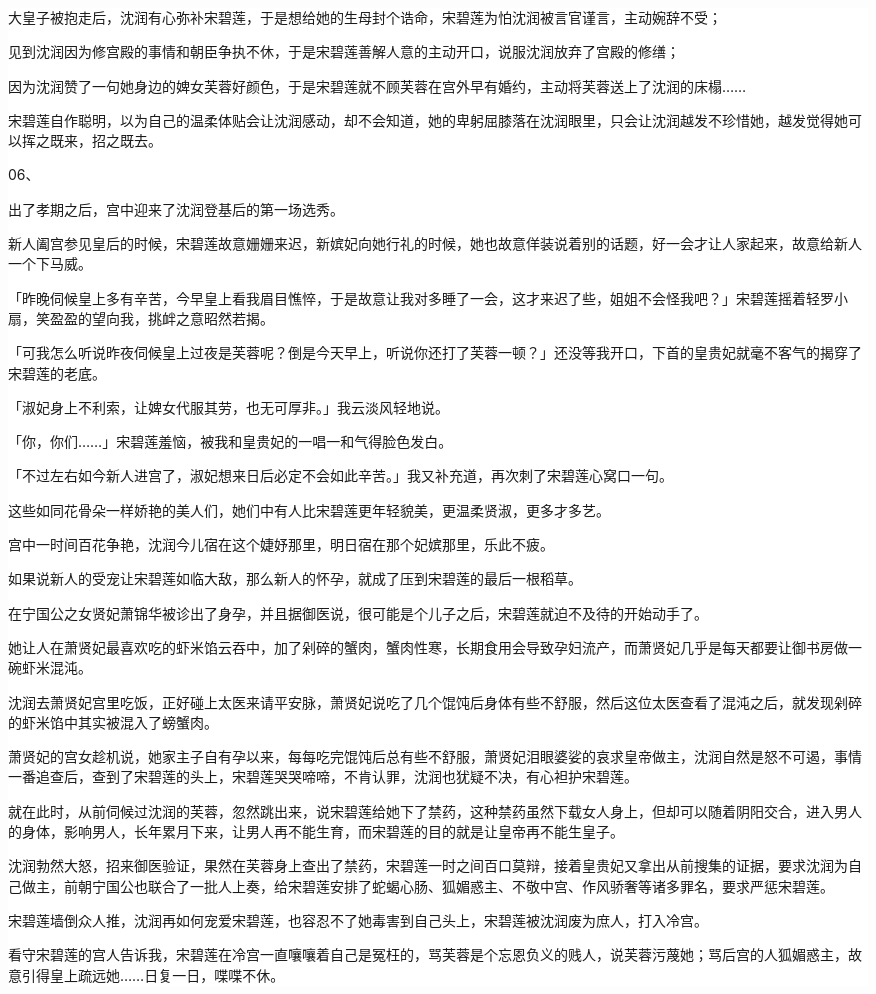 
大皇子被抱走后，沈润有心弥补宋碧莲，于是想给她的生母封个诰命，宋碧莲为怕沈润被言官谨言，主动婉辞不受；


见到沈润因为修宫殿的事情和朝臣争执不休，于是宋碧莲善解人意的主动开口，说服沈润放弃了宫殿的修缮；


因为沈润赞了一句她身边的婢女芙蓉好颜色，于是宋碧莲就不顾芙蓉在宫外早有婚约，主动将芙蓉送上了沈润的床榻……


宋碧莲自作聪明，以为自己的温柔体贴会让沈润感动，却不会知道，她的卑躬屈膝落在沈润眼里，只会让沈润越发不珍惜她，越发觉得她可以挥之既来，招之既去。


06、


出了孝期之后，宫中迎来了沈润登基后的第一场选秀。


新人阖宫参见皇后的时候，宋碧莲故意姗姗来迟，新嫔妃向她行礼的时候，她也故意佯装说着别的话题，好一会才让人家起来，故意给新人一个下马威。


「昨晚伺候皇上多有辛苦，今早皇上看我眉目憔悴，于是故意让我对多睡了一会，这才来迟了些，姐姐不会怪我吧？」宋碧莲摇着轻罗小扇，笑盈盈的望向我，挑衅之意昭然若揭。


「可我怎么听说昨夜伺候皇上过夜是芙蓉呢？倒是今天早上，听说你还打了芙蓉一顿？」还没等我开口，下首的皇贵妃就毫不客气的揭穿了宋碧莲的老底。


「淑妃身上不利索，让婢女代服其劳，也无可厚非。」我云淡风轻地说。


「你，你们……」宋碧莲羞恼，被我和皇贵妃的一唱一和气得脸色发白。


「不过左右如今新人进宫了，淑妃想来日后必定不会如此辛苦。」我又补充道，再次刺了宋碧莲心窝口一句。


这些如同花骨朵一样娇艳的美人们，她们中有人比宋碧莲更年轻貌美，更温柔贤淑，更多才多艺。


宫中一时间百花争艳，沈润今儿宿在这个婕妤那里，明日宿在那个妃嫔那里，乐此不疲。


如果说新人的受宠让宋碧莲如临大敌，那么新人的怀孕，就成了压到宋碧莲的最后一根稻草。


在宁国公之女贤妃萧锦华被诊出了身孕，并且据御医说，很可能是个儿子之后，宋碧莲就迫不及待的开始动手了。


她让人在萧贤妃最喜欢吃的虾米馅云吞中，加了剁碎的蟹肉，蟹肉性寒，长期食用会导致孕妇流产，而萧贤妃几乎是每天都要让御书房做一碗虾米混沌。


沈润去萧贤妃宫里吃饭，正好碰上太医来请平安脉，萧贤妃说吃了几个馄饨后身体有些不舒服，然后这位太医查看了混沌之后，就发现剁碎的虾米馅中其实被混入了螃蟹肉。


萧贤妃的宫女趁机说，她家主子自有孕以来，每每吃完馄饨后总有些不舒服，萧贤妃泪眼婆娑的哀求皇帝做主，沈润自然是怒不可遏，事情一番追查后，查到了宋碧莲的头上，宋碧莲哭哭啼啼，不肯认罪，沈润也犹疑不决，有心袒护宋碧莲。


就在此时，从前伺候过沈润的芙蓉，忽然跳出来，说宋碧莲给她下了禁药，这种禁药虽然下载女人身上，但却可以随着阴阳交合，进入男人的身体，影响男人，长年累月下来，让男人再不能生育，而宋碧莲的目的就是让皇帝再不能生皇子。


沈润勃然大怒，招来御医验证，果然在芙蓉身上查出了禁药，宋碧莲一时之间百口莫辩，接着皇贵妃又拿出从前搜集的证据，要求沈润为自己做主，前朝宁国公也联合了一批人上奏，给宋碧莲安排了蛇蝎心肠、狐媚惑主、不敬中宫、作风骄奢等诸多罪名，要求严惩宋碧莲。


宋碧莲墙倒众人推，沈润再如何宠爱宋碧莲，也容忍不了她毒害到自己头上，宋碧莲被沈润废为庶人，打入冷宫。


看守宋碧莲的宫人告诉我，宋碧莲在冷宫一直嚷嚷着自己是冤枉的，骂芙蓉是个忘恩负义的贱人，说芙蓉污蔑她；骂后宫的人狐媚惑主，故意引得皇上疏远她……日复一日，喋喋不休。
